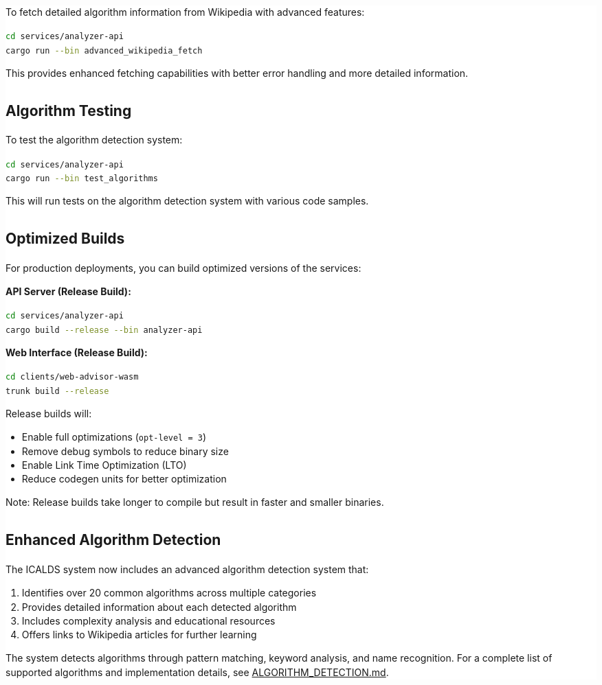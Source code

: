 To fetch detailed algorithm information from Wikipedia with advanced features:
```bash
cd services/analyzer-api
cargo run --bin advanced_wikipedia_fetch
```

This provides enhanced fetching capabilities with better error handling and more detailed information.

## Algorithm Testing

To test the algorithm detection system:
```bash
cd services/analyzer-api
cargo run --bin test_algorithms
```

This will run tests on the algorithm detection system with various code samples.

## Optimized Builds

For production deployments, you can build optimized versions of the services:

**API Server (Release Build):**
```bash
cd services/analyzer-api
cargo build --release --bin analyzer-api
```

**Web Interface (Release Build):**
```bash
cd clients/web-advisor-wasm
trunk build --release
```

Release builds will:
- Enable full optimizations (`opt-level = 3`)
- Remove debug symbols to reduce binary size
- Enable Link Time Optimization (LTO)
- Reduce codegen units for better optimization

Note: Release builds take longer to compile but result in faster and smaller binaries.

## Enhanced Algorithm Detection

The ICALDS system now includes an advanced algorithm detection system that:

1. Identifies over 20 common algorithms across multiple categories
2. Provides detailed information about each detected algorithm
3. Includes complexity analysis and educational resources
4. Offers links to Wikipedia articles for further learning

The system detects algorithms through pattern matching, keyword analysis, and name recognition. For a complete list of supported algorithms and implementation details, see [ALGORITHM_DETECTION.md](docs/ALGORITHM_DETECTION.md).
